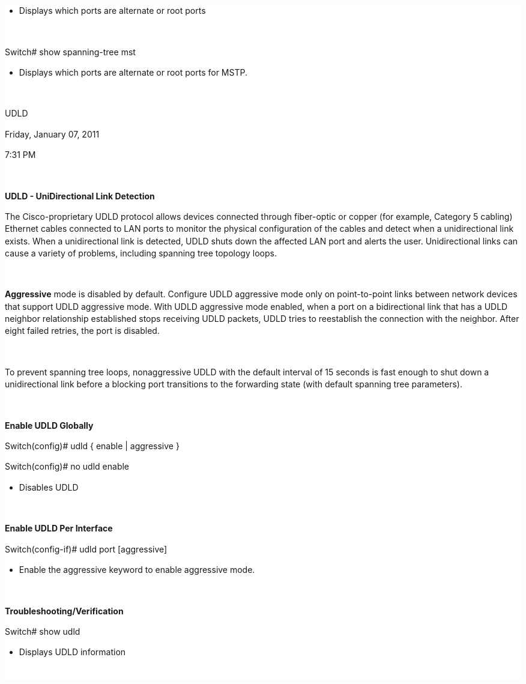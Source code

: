 -   Displays which ports are alternate or root ports

  

Switch# show spanning-tree mst

-   Displays which ports are alternate or root ports for MSTP.

 

UDLD

Friday, January 07, 2011

7:31 PM

 

**UDLD - UniDirectional Link Detection**

The Cisco-proprietary UDLD protocol allows devices connected through fiber-optic or copper (for example, Category 5 cabling) Ethernet cables connected to LAN ports to monitor the physical configuration of the cables and detect when a unidirectional link exists. When a unidirectional link is detected, UDLD shuts down the affected LAN port and alerts the user. Unidirectional links can cause a variety of problems, including spanning tree topology loops.

 

**Aggressive** mode is disabled by default. Configure UDLD aggressive mode only on point-to-point links between network devices that support UDLD aggressive mode. With UDLD aggressive mode enabled, when a port on a bidirectional link that has a UDLD neighbor relationship established stops receiving UDLD packets, UDLD tries to reestablish the connection with the neighbor. After eight failed retries, the port is disabled.

 

To prevent spanning tree loops, nonaggressive UDLD with the default interval of 15 seconds is fast enough to shut down a unidirectional link before a blocking port transitions to the forwarding state (with default spanning tree parameters).

 

**Enable UDLD Globally**

Switch(config)# udld { enable | aggressive }

Switch(config)# no udld enable

-   Disables UDLD

 

**Enable UDLD Per Interface**

Switch(config-if)# udld port [aggressive]

-   Enable the aggressive keyword to enable aggressive mode.

 

**Troubleshooting/Verification**

Switch# show udld

-   Displays UDLD information

  
